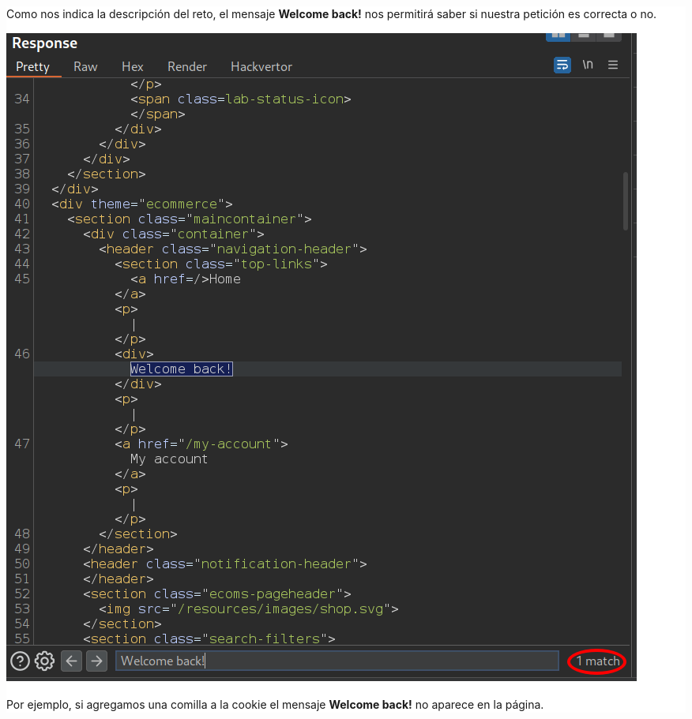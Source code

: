 Como nos indica la descripción del reto, el mensaje **Welcome back!** nos permitirá saber si nuestra petición es correcta o no.

![](/images/images-portswigger-sqli/lab11-9.png)

Por ejemplo, si agregamos una comilla a la cookie el mensaje **Welcome back!** no aparece en la página.
